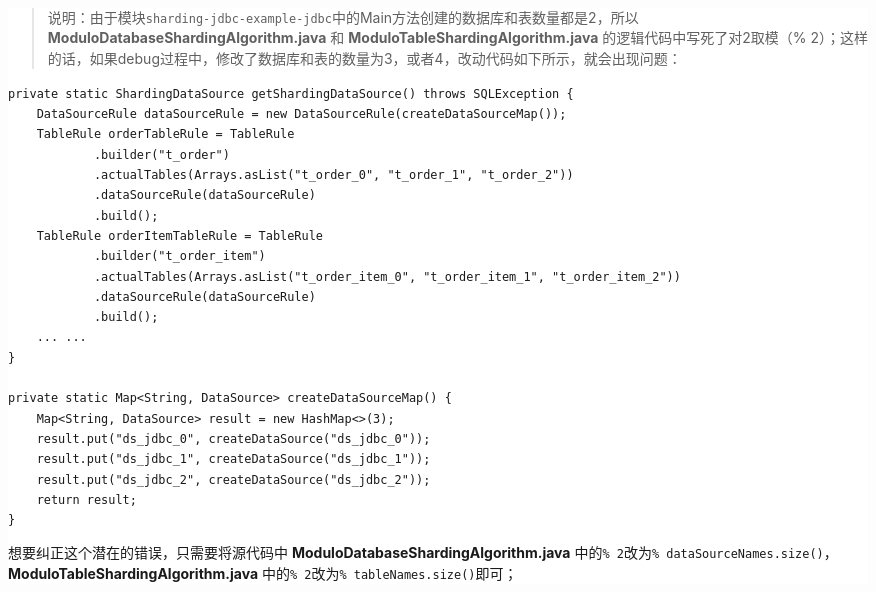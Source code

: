 > 说明：由于模块`sharding-jdbc-example-jdbc`中的Main方法创建的数据库和表数量都是2，所以
**ModuloDatabaseShardingAlgorithm.java** 和
**ModuloTableShardingAlgorithm.java** 的逻辑代码中写死了对2取模（%
2）；这样的话，如果debug过程中，修改了数据库和表的数量为3，或者4，改动代码如下所示，就会出现问题：

    
    
    private static ShardingDataSource getShardingDataSource() throws SQLException {
        DataSourceRule dataSourceRule = new DataSourceRule(createDataSourceMap());
        TableRule orderTableRule = TableRule
                .builder("t_order")
                .actualTables(Arrays.asList("t_order_0", "t_order_1", "t_order_2"))
                .dataSourceRule(dataSourceRule)
                .build();
        TableRule orderItemTableRule = TableRule
                .builder("t_order_item")
                .actualTables(Arrays.asList("t_order_item_0", "t_order_item_1", "t_order_item_2"))
                .dataSourceRule(dataSourceRule)
                .build();
        ... ...
    }
    
    private static Map<String, DataSource> createDataSourceMap() {
        Map<String, DataSource> result = new HashMap<>(3);
        result.put("ds_jdbc_0", createDataSource("ds_jdbc_0"));
        result.put("ds_jdbc_1", createDataSource("ds_jdbc_1"));
        result.put("ds_jdbc_2", createDataSource("ds_jdbc_2"));
        return result;
    }
    

想要纠正这个潜在的错误，只需要将源代码中 **ModuloDatabaseShardingAlgorithm.java** 中的`% 2`改为`%
dataSourceNames.size()`， **ModuloTableShardingAlgorithm.java** 中的`% 2`改为`%
tableNames.size()`即可；

